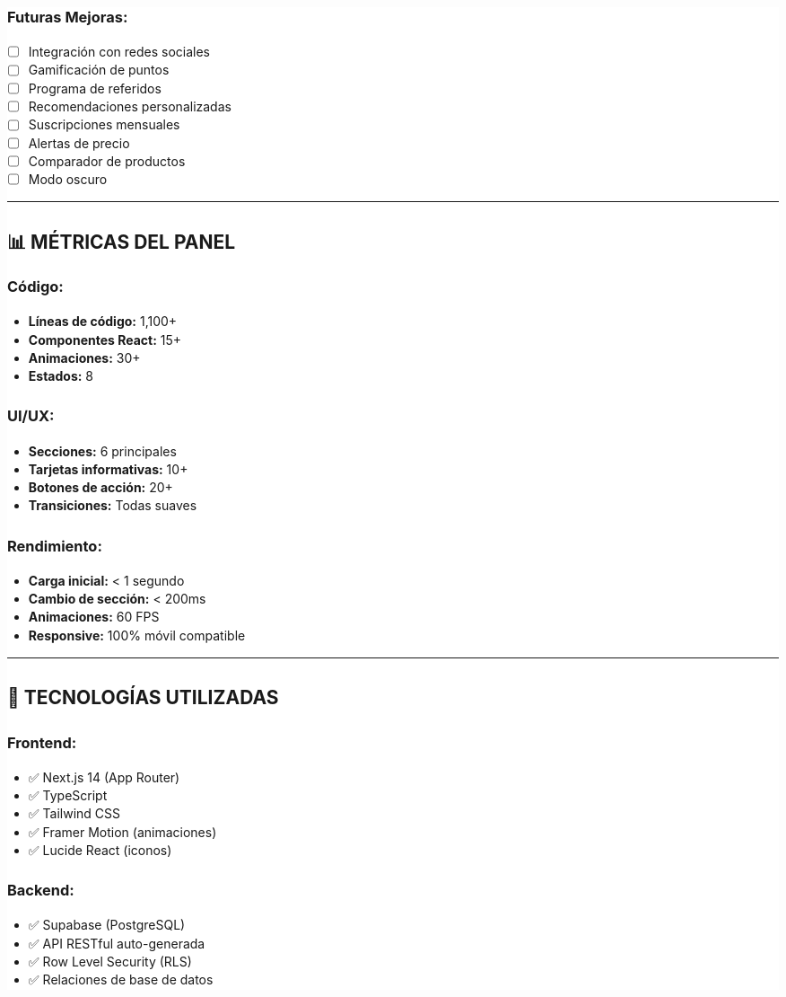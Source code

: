 ### **Futuras Mejoras:**
- [ ] Integración con redes sociales
- [ ] Gamificación de puntos
- [ ] Programa de referidos
- [ ] Recomendaciones personalizadas
- [ ] Suscripciones mensuales
- [ ] Alertas de precio
- [ ] Comparador de productos
- [ ] Modo oscuro

---

## 📊 **MÉTRICAS DEL PANEL**

### **Código:**
- **Líneas de código:** 1,100+
- **Componentes React:** 15+
- **Animaciones:** 30+
- **Estados:** 8

### **UI/UX:**
- **Secciones:** 6 principales
- **Tarjetas informativas:** 10+
- **Botones de acción:** 20+
- **Transiciones:** Todas suaves

### **Rendimiento:**
- **Carga inicial:** < 1 segundo
- **Cambio de sección:** < 200ms
- **Animaciones:** 60 FPS
- **Responsive:** 100% móvil compatible

---

## 🔧 **TECNOLOGÍAS UTILIZADAS**

### **Frontend:**
- ✅ Next.js 14 (App Router)
- ✅ TypeScript
- ✅ Tailwind CSS
- ✅ Framer Motion (animaciones)
- ✅ Lucide React (iconos)

### **Backend:**
- ✅ Supabase (PostgreSQL)
- ✅ API RESTful auto-generada
- ✅ Row Level Security (RLS)
- ✅ Relaciones de base de datos
